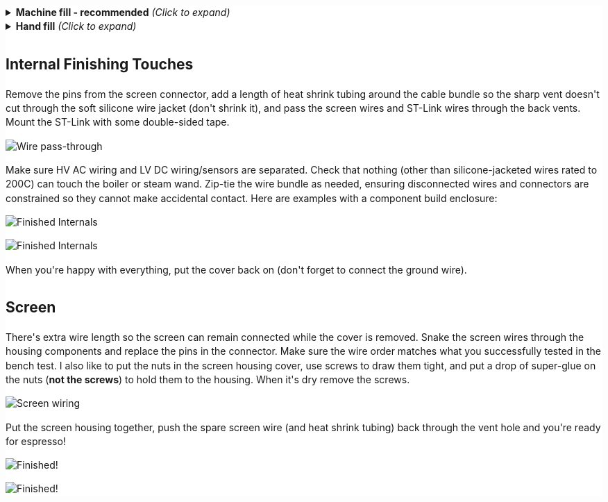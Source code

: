 <details><summary><b>Machine fill - recommended</b> <i>(Click to expand)</i></summary></details>

<details><summary><b>Hand fill</b> <i>(Click to expand)</i></summary></details>

## Internal Finishing Touches

Remove the pins from the screen connector, add a length of heat shrink tubing around the cable bundle so the sharp vent doesn't cut through the soft silicone wire jacket (don't shrink it), and pass the screen wires and ST-Link wires through the back vents. Mount the ST-Link with some double-sided tape.

![Wire pass-through](https://user-images.githubusercontent.com/117388662/239461641-e4f1d5f0-e83c-458c-94ca-61b25a6c7fa0.png ':size=250')

Make sure HV AC wiring and LV DC wiring/sensors are separated. Check that nothing (other than silicone-jacketed wires rated to 200C) can touch the boiler or steam wand. Zip-tie the wire bundle as needed, ensuring disconnected wires and connectors are constrained so they cannot make accidental contact. Here are examples with a component build enclosure:



![Finished Internals](https://user-images.githubusercontent.com/117388662/239461982-54c2c808-9597-4fe2-8bee-3a759064d065.png ':size=500')

![Finished Internals](https://user-images.githubusercontent.com/117388662/246574886-6a137c93-dc74-4d76-9eff-661204bd7571.png ':size=500')


When you're happy with everything, put the cover back on (don't forget to connect the ground wire).

## Screen

There's extra wire length so the screen can remain connected while the cover is removed. Snake the screen wires through the housing components and replace the pins in the connector. Make sure the wire order matches what you successfully tested in the bench test. I also like to put the nuts in the screen housing cover, use screws to draw them tight, and put a drop of super-glue on the nuts (**not the screws**) to hold them to the housing. When it's dry remove the screws.

![Screen wiring](https://user-images.githubusercontent.com/117388662/239463397-25c3e82c-07e3-4b10-b056-59cbf8d36efc.png ':size=500')

Put the screen housing together, push the spare screen wire (and heat shrink tubing) back through the vent hole and you're ready for espresso! 



![Finished!](https://user-images.githubusercontent.com/117388662/239463949-0e90b52f-a5fa-4aed-8ea7-9047154cc213.png ':size=500')

![Finished!](https://user-images.githubusercontent.com/117388662/246686394-b0ab3256-57cb-4869-b2dd-51c7778dfa68.png ':size=500')
